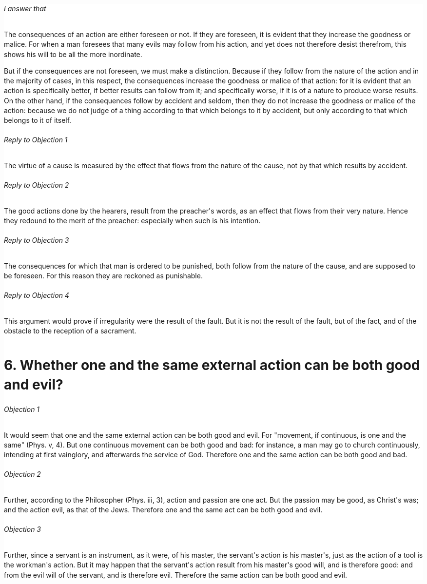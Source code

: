 ###### I answer that
The consequences of an action are either foreseen or not. If they are foreseen, it is evident that they increase the goodness or malice. For when a man foresees that many evils may follow from his action, and yet does not therefore desist therefrom, this shows his will to be all the more inordinate.  

But if the consequences are not foreseen, we must make a distinction. Because if they follow from the nature of the action and in the majority of cases, in this respect, the consequences increase the goodness or malice of that action: for it is evident that an action is specifically better, if better results can follow from it; and specifically worse, if it is of a nature to produce worse results. On the other hand, if the consequences follow by accident and seldom, then they do not increase the goodness or malice of the action: because we do not judge of a thing according to that which belongs to it by accident, but only according to that which belongs to it of itself.  

###### Reply to Objection 1
The virtue of a cause is measured by the effect that flows from the nature of the cause, not by that which results by accident.  

###### Reply to Objection 2
The good actions done by the hearers, result from the preacher's words, as an effect that flows from their very nature. Hence they redound to the merit of the preacher: especially when such is his intention.  

###### Reply to Objection 3
The consequences for which that man is ordered to be punished, both follow from the nature of the cause, and are supposed to be foreseen. For this reason they are reckoned as punishable.  

###### Reply to Objection 4
This argument would prove if irregularity were the result of the fault. But it is not the result of the fault, but of the fact, and of the obstacle to the reception of a sacrament.  




# 6. Whether one and the same external action can be both good and evil? 

###### Objection 1
It would seem that one and the same external action can be both good and evil. For "movement, if continuous, is one and the same" (Phys. v, 4). But one continuous movement can be both good and bad: for instance, a man may go to church continuously, intending at first vainglory, and afterwards the service of God. Therefore one and the same action can be both good and bad.  

###### Objection 2
Further, according to the Philosopher (Phys. iii, 3), action and passion are one act. But the passion may be good, as Christ's was; and the action evil, as that of the Jews. Therefore one and the same act can be both good and evil.  

###### Objection 3
Further, since a servant is an instrument, as it were, of his master, the servant's action is his master's, just as the action of a tool is the workman's action. But it may happen that the servant's action result from his master's good will, and is therefore good: and from the evil will of the servant, and is therefore evil. Therefore the same action can be both good and evil.  
